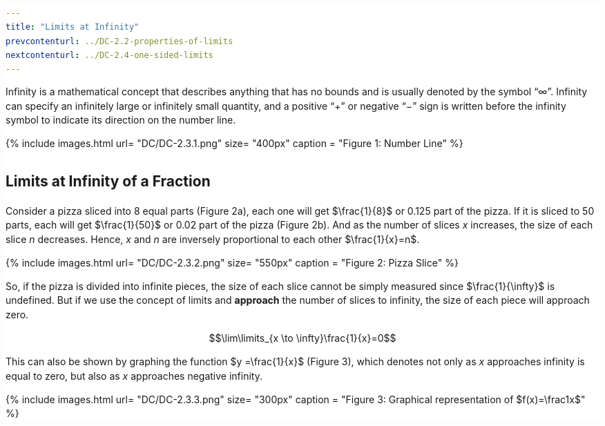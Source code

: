 ```yaml
---
title: "Limits at Infinity"
prevcontenturl: ../DC-2.2-properties-of-limits
nextcontenturl: ../DC-2.4-one-sided-limits
---
```



Infinity is a mathematical concept that describes anything that has no bounds and is usually denoted by the symbol “$\infty$”. Infinity can specify an infinitely large or infinitely small quantity, and a positive “$+$” or negative “$-$” sign is written before the infinity symbol to indicate its direction on the number line.

{% include images.html 
    url= "DC/DC-2.3.1.png" 
    size= "400px"
    caption = "Figure 1: Number Line"
%}	



## Limits at Infinity of a Fraction

Consider a pizza sliced into 8 equal parts (Figure 2a), each one will get $\frac{1}{8}$ or 0.125 part of the pizza. If it is sliced to 50 parts, each will get $\frac{1}{50}$ or 0.02 part of the pizza (Figure 2b). 
And as the number of slices $x$ increases, the size of each slice $n$ decreases.  Hence, $x$ and $n$ are inversely proportional to each other $\frac{1}{x}=n$.


{% include images.html 
    url= "DC/DC-2.3.2.png" 
    size= "550px"
    caption = "Figure 2: Pizza Slice"
%}	




So, if the pizza is divided into infinite pieces, the size of each slice cannot be simply measured since $\frac{1}{\infty}$ is undefined. But if we use the concept of limits and **approach** the number of slices to infinity, the size of each piece will approach zero. 

$$\lim\limits_{x \to \infty}\frac{1}{x}=0$$

This can also be shown by graphing the function $y =\frac{1}{x}$ (Figure 3), 
which denotes not only as $x$ approaches infinity is equal to zero, but also as $x$ approaches negative infinity.


{% include images.html 
    url= "DC/DC-2.3.3.png" 
    size= "300px"
    caption = "Figure 3: Graphical representation of $f(x)=\frac1x$"
%}	

